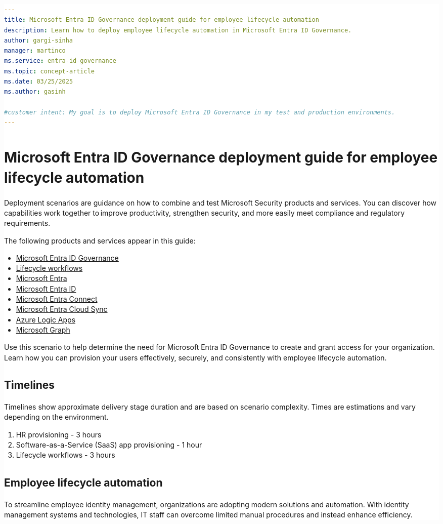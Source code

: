 ```yaml
---
title: Microsoft Entra ID Governance deployment guide for employee lifecycle automation
description: Learn how to deploy employee lifecycle automation in Microsoft Entra ID Governance.
author: gargi-sinha
manager: martinco
ms.service: entra-id-governance
ms.topic: concept-article
ms.date: 03/25/2025
ms.author: gasinh

#customer intent: My goal is to deploy Microsoft Entra ID Governance in my test and production environments.
---
```


# Microsoft Entra ID Governance deployment guide for employee lifecycle automation

Deployment scenarios are guidance on how to combine and test Microsoft Security products and services. You can discover how capabilities work together to improve productivity, strengthen security, and more easily meet compliance and regulatory requirements. 

The following products and services appear in this guide: 

* [Microsoft Entra ID Governance](../id-governance/identity-governance-overview.md)
* [Lifecycle workflows](../id-governance/what-are-lifecycle-workflows.md)
* [Microsoft Entra](../fundamentals/what-is-entra.md)
* [Microsoft Entra ID](../fundamentals/whatis.md)
* [Microsoft Entra Connect](../identity/hybrid/connect/whatis-azure-ad-connect.md)
* [Microsoft Entra Cloud Sync](../identity/hybrid/cloud-sync/what-is-cloud-sync.md)
* [Azure Logic Apps](/azure/logic-apps/logic-apps-overview)
* [Microsoft Graph](/graph/overview)

Use this scenario to help determine the need for Microsoft Entra ID Governance to create and grant access for your organization. Learn how you can provision your users effectively, securely, and consistently with employee lifecycle automation.

## Timelines

Timelines show approximate delivery stage duration and are based on scenario complexity. Times are estimations and vary depending on the environment. 

1. HR provisioning - 3 hours
2. Software-as-a-Service (SaaS) app provisioning - 1 hour
3. Lifecycle workflows - 3 hours 

## Employee lifecycle automation

To streamline employee identity management, organizations are adopting modern solutions and automation. With identity management systems and technologies, IT staff can overcome limited manual procedures and instead enhance efficiency.  
